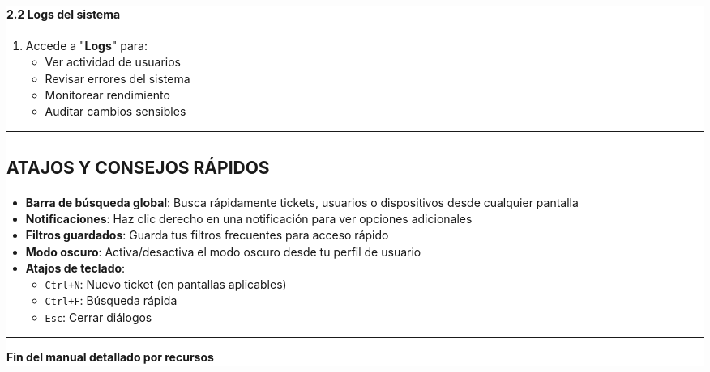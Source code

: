 #### 2.2 Logs del sistema

1. Accede a "**Logs**" para:
   - Ver actividad de usuarios
   - Revisar errores del sistema
   - Monitorear rendimiento
   - Auditar cambios sensibles

---

## ATAJOS Y CONSEJOS RÁPIDOS

- **Barra de búsqueda global**: Busca rápidamente tickets, usuarios o dispositivos desde cualquier pantalla
- **Notificaciones**: Haz clic derecho en una notificación para ver opciones adicionales
- **Filtros guardados**: Guarda tus filtros frecuentes para acceso rápido
- **Modo oscuro**: Activa/desactiva el modo oscuro desde tu perfil de usuario
- **Atajos de teclado**:
  * `Ctrl+N`: Nuevo ticket (en pantallas aplicables)
  * `Ctrl+F`: Búsqueda rápida
  * `Esc`: Cerrar diálogos

---

**Fin del manual detallado por recursos**
